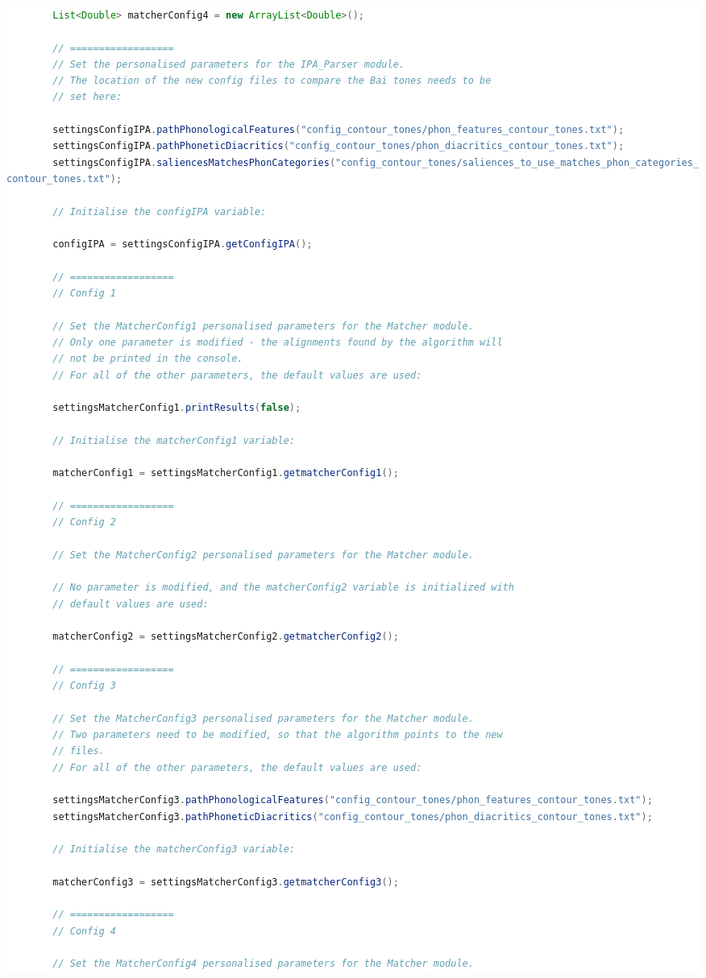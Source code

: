 ```java
		List<Double> matcherConfig4 = new ArrayList<Double>();

		// ==================
		// Set the personalised parameters for the IPA_Parser module.
		// The location of the new config files to compare the Bai tones needs to be
		// set here:
	
		settingsConfigIPA.pathPhonologicalFeatures("config_contour_tones/phon_features_contour_tones.txt");
		settingsConfigIPA.pathPhoneticDiacritics("config_contour_tones/phon_diacritics_contour_tones.txt");
		settingsConfigIPA.saliencesMatchesPhonCategories("config_contour_tones/saliences_to_use_matches_phon_categories_contour_tones.txt");

		// Initialise the configIPA variable:

		configIPA = settingsConfigIPA.getConfigIPA();

		// ==================
		// Config 1

		// Set the MatcherConfig1 personalised parameters for the Matcher module.
		// Only one parameter is modified - the alignments found by the algorithm will
		// not be printed in the console.
		// For all of the other parameters, the default values are used:

		settingsMatcherConfig1.printResults(false);

		// Initialise the matcherConfig1 variable:

		matcherConfig1 = settingsMatcherConfig1.getmatcherConfig1();

		// ==================
		// Config 2

		// Set the MatcherConfig2 personalised parameters for the Matcher module.

		// No parameter is modified, and the matcherConfig2 variable is initialized with
		// default values are used:

		matcherConfig2 = settingsMatcherConfig2.getmatcherConfig2();

		// ==================
		// Config 3

		// Set the MatcherConfig3 personalised parameters for the Matcher module.
		// Two parameters need to be modified, so that the algorithm points to the new
		// files.
		// For all of the other parameters, the default values are used:

		settingsMatcherConfig3.pathPhonologicalFeatures("config_contour_tones/phon_features_contour_tones.txt");
		settingsMatcherConfig3.pathPhoneticDiacritics("config_contour_tones/phon_diacritics_contour_tones.txt");

		// Initialise the matcherConfig3 variable:

		matcherConfig3 = settingsMatcherConfig3.getmatcherConfig3();

		// ==================
		// Config 4

		// Set the MatcherConfig4 personalised parameters for the Matcher module.
```